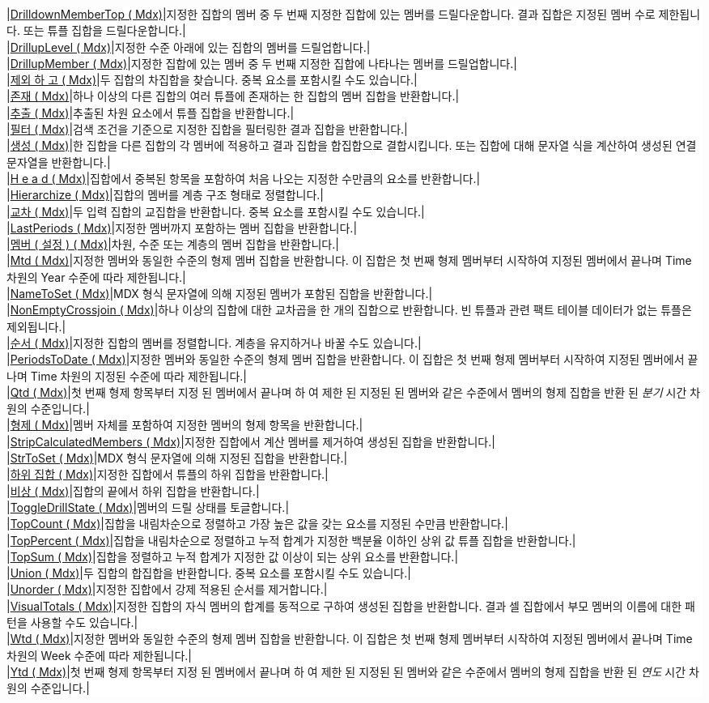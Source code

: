 |[DrilldownMemberTop &#40; Mdx&#41;](../mdx/drilldownmembertop-mdx.md)|지정한 집합의 멤버 중 두 번째 지정한 집합에 있는 멤버를 드릴다운합니다. 결과 집합은 지정된 멤버 수로 제한됩니다. 또는 튜플 집합을 드릴다운합니다.|  
|[DrillupLevel &#40; Mdx&#41;](../mdx/drilluplevel-mdx.md)|지정한 수준 아래에 있는 집합의 멤버를 드릴업합니다.|  
|[DrillupMember &#40; Mdx&#41;](../mdx/drillupmember-mdx.md)|지정한 집합에 있는 멤버 중 두 번째 지정한 집합에 나타나는 멤버를 드릴업합니다.|  
|[제외 하 고 &#40; Mdx&#41;](../mdx/except-mdx-function.md)|두 집합의 차집합을 찾습니다. 중복 요소를 포함시킬 수도 있습니다.|  
|[존재 &#40; Mdx&#41;](../mdx/exists-mdx.md)|하나 이상의 다른 집합의 여러 튜플에 존재하는 한 집합의 멤버 집합을 반환합니다.|  
|[추출 &#40; Mdx&#41;](../mdx/extract-mdx.md)|추출된 차원 요소에서 튜플 집합을 반환합니다.|  
|[필터 &#40; Mdx&#41;](../mdx/filter-mdx.md)|검색 조건을 기준으로 지정한 집합을 필터링한 결과 집합을 반환합니다.|  
|[생성 &#40; Mdx&#41;](../mdx/generate-mdx.md)|한 집합을 다른 집합의 각 멤버에 적용하고 결과 집합을 합집합으로 결합시킵니다. 또는 집합에 대해 문자열 식을 계산하여 생성된 연결 문자열을 반환합니다.|  
|[H e a d &#40; Mdx&#41;](../mdx/head-mdx.md)|집합에서 중복된 항목을 포함하여 처음 나오는 지정한 수만큼의 요소를 반환합니다.|  
|[Hierarchize &#40; Mdx&#41;](../mdx/hierarchize-mdx.md)|집합의 멤버를 계층 구조 형태로 정렬합니다.|  
|[교차 &#40; Mdx&#41;](../mdx/intersect-mdx.md)|두 입력 집합의 교집합을 반환합니다. 중복 요소를 포함시킬 수도 있습니다.|  
|[LastPeriods &#40; Mdx&#41;](../mdx/lastperiods-mdx.md)|지정한 멤버까지 포함하는 멤버 집합을 반환합니다.|  
|[멤버 &#40; 설정 &#41; &#40; Mdx&#41;](../mdx/members-set-mdx.md)|차원, 수준 또는 계층의 멤버 집합을 반환합니다.|  
|[Mtd &#40; Mdx&#41;](../mdx/mtd-mdx.md)|지정한 멤버와 동일한 수준의 형제 멤버 집합을 반환합니다. 이 집합은 첫 번째 형제 멤버부터 시작하여 지정된 멤버에서 끝나며 Time 차원의 Year 수준에 따라 제한됩니다.|  
|[NameToSet &#40; Mdx&#41;](../mdx/nametoset-mdx.md)|MDX 형식 문자열에 의해 지정된 멤버가 포함된 집합을 반환합니다.|  
|[NonEmptyCrossjoin &#40; Mdx&#41;](../mdx/nonemptycrossjoin-mdx.md)|하나 이상의 집합에 대한 교차곱을 한 개의 집합으로 반환합니다. 빈 튜플과 관련 팩트 테이블 데이터가 없는 튜플은 제외됩니다.|  
|[순서 &#40; Mdx&#41;](../mdx/order-mdx.md)|지정한 집합의 멤버를 정렬합니다. 계층을 유지하거나 바꿀 수도 있습니다.|  
|[PeriodsToDate &#40; Mdx&#41;](../mdx/periodstodate-mdx.md)|지정한 멤버와 동일한 수준의 형제 멤버 집합을 반환합니다. 이 집합은 첫 번째 형제 멤버부터 시작하여 지정된 멤버에서 끝나며 Time 차원의 지정된 수준에 따라 제한됩니다.|  
|[Qtd &#40; Mdx&#41;](../mdx/qtd-mdx.md)|첫 번째 형제 항목부터 지정 된 멤버에서 끝나며 하 여 제한 된 지정된 된 멤버와 같은 수준에서 멤버의 형제 집합을 반환 된 *분기* 시간 차원의 수준입니다.|  
|[형제 &#40; Mdx&#41;](../mdx/siblings-mdx.md)|멤버 자체를 포함하여 지정한 멤버의 형제 항목을 반환합니다.|  
|[StripCalculatedMembers &#40; Mdx&#41;](../mdx/stripcalculatedmembers-mdx.md)|지정한 집합에서 계산 멤버를 제거하여 생성된 집합을 반환합니다.|  
|[StrToSet &#40; Mdx&#41;](../mdx/strtoset-mdx.md)|MDX 형식 문자열에 의해 지정된 집합을 반환합니다.|  
|[하위 집합 &#40; Mdx&#41;](../mdx/subset-mdx.md)|지정한 집합에서 튜플의 하위 집합을 반환합니다.|  
|[비상 &#40; Mdx&#41;](../mdx/tail-mdx.md)|집합의 끝에서 하위 집합을 반환합니다.|  
|[ToggleDrillState &#40; Mdx&#41;](../mdx/toggledrillstate-mdx.md)|멤버의 드릴 상태를 토글합니다.|  
|[TopCount &#40; Mdx&#41;](../mdx/topcount-mdx.md)|집합을 내림차순으로 정렬하고 가장 높은 값을 갖는 요소를 지정된 수만큼 반환합니다.|  
|[TopPercent &#40; Mdx&#41;](../mdx/toppercent-mdx.md)|집합을 내림차순으로 정렬하고 누적 합계가 지정한 백분율 이하인 상위 값 튜플 집합을 반환합니다.|  
|[TopSum &#40; Mdx&#41;](../mdx/topsum-mdx.md)|집합을 정렬하고 누적 합계가 지정한 값 이상이 되는 상위 요소를 반환합니다.|  
|[Union &#40; Mdx&#41;](../mdx/union-mdx.md)|두 집합의 합집합을 반환합니다. 중복 요소를 포함시킬 수도 있습니다.|  
|[Unorder &#40; Mdx&#41;](../mdx/unorder-mdx.md)|지정한 집합에서 강제 적용된 순서를 제거합니다.|  
|[VisualTotals &#40; Mdx&#41;](../mdx/visualtotals-mdx.md)|지정한 집합의 자식 멤버의 합계를 동적으로 구하여 생성된 집합을 반환합니다. 결과 셀 집합에서 부모 멤버의 이름에 대한 패턴을 사용할 수도 있습니다.|  
|[Wtd &#40; Mdx&#41;](../mdx/wtd-mdx.md)|지정한 멤버와 동일한 수준의 형제 멤버 집합을 반환합니다. 이 집합은 첫 번째 형제 멤버부터 시작하여 지정된 멤버에서 끝나며 Time 차원의 Week 수준에 따라 제한됩니다.|  
|[Ytd &#40; Mdx&#41;](../mdx/ytd-mdx.md)|첫 번째 형제 항목부터 지정 된 멤버에서 끝나며 하 여 제한 된 지정된 된 멤버와 같은 수준에서 멤버의 형제 집합을 반환 된 *연도* 시간 차원의 수준입니다.|  
  